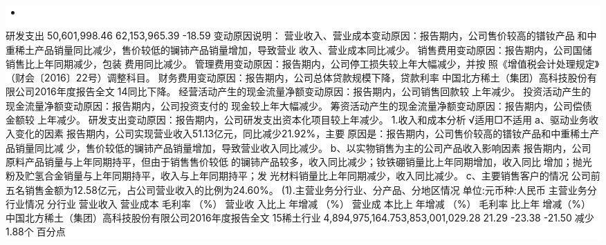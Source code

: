 -
研发支出
50,601,998.46
62,153,965.39
-18.59
变动原因说明：
营业收入、营业成本变动原因：报告期内，公司售价较高的镨钕产品
和中重稀土产品销量同比减少，售价较低的镧铈产品销量增加，导致营业
收入、营业成本同比减少。
销售费用变动原因：报告期内，公司国储销售比上年同期减少，包装
费用同比减少。
管理费用变动原因：报告期内，公司停工损失较上年大幅减少，并按
照《增值税会计处理规定》（财会〔2016〕22号）调整科目。
财务费用变动原因：报告期内，公司总体贷款规模下降，贷款利率
中国北方稀土（集团）高科技股份有限公司2016年度报告全文
14同比下降。
经营活动产生的现金流量净额变动原因：报告期内，公司销售回款较
上年减少。
投资活动产生的现金流量净额变动原因：报告期内，公司投资支付的
现金较上年大幅减少。
筹资活动产生的现金流量净额变动原因：报告期内，公司偿债金额较
上年减少。
研发支出变动原因：报告期内，公司研发支出资本化项目较上年减少。
1.收入和成本分析
√适用□不适用
a、驱动业务收入变化的因素
报告期内，公司实现营业收入51.13亿元，同比减少21.92%，主要
原因是：报告期内，公司售价较高的镨钕产品和中重稀土产品销量同比减
少，售价较低的镧铈产品销量增加，导致营业收入同比减少。
b、以实物销售为主的公司产品收入影响因素
报告期内，公司原料产品销量与上年同期持平，但由于销售售价较低
的镧铈产品较多，收入同比减少；钕铁硼销量比上年同期增加，收入同比
增加；抛光粉及贮氢合金销量与上年同期持平，收入与上年同期持平；发
光材料销量比上年同期减少，收入同比减少。
c、主要销售客户的情况
公司前五名销售金额为12.58亿元，占公司营业收入的比例为24.60%。
(1).主营业务分行业、分产品、分地区情况
单位:元币种:人民币
主营业务分行业情况
分行业
营业收入
营业成本
毛利率
（%）
营业收
入比上
年增减
（%）
营业成
本比上
年增减
（%）
毛利率
比上年
增减（%）
中国北方稀土（集团）高科技股份有限公司2016年度报告全文
15稀土行业
4,894,975,164.753,853,001,029.28
21.29
-23.38
-21.50
减少
1.88个
百分点